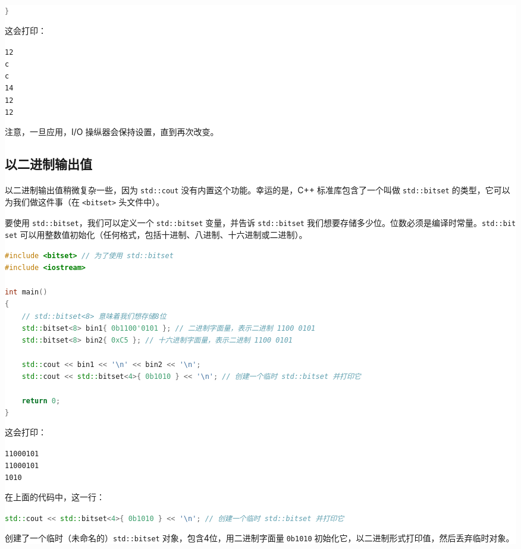 ```cpp
}
```

这会打印：

```
12
c
c
14
12
12
```

注意，一旦应用，I/O 操纵器会保持设置，直到再次改变。

## 以二进制输出值

以二进制输出值稍微复杂一些，因为 `std::cout` 没有内置这个功能。幸运的是，C++ 标准库包含了一个叫做 `std::bitset` 的类型，它可以为我们做这件事（在 `<bitset>` 头文件中）。

要使用 `std::bitset`，我们可以定义一个 `std::bitset` 变量，并告诉 `std::bitset` 我们想要存储多少位。位数必须是编译时常量。`std::bitset` 可以用整数值初始化（任何格式，包括十进制、八进制、十六进制或二进制）。

```cpp
#include <bitset> // 为了使用 std::bitset
#include <iostream>

int main()
{
	// std::bitset<8> 意味着我们想存储8位
	std::bitset<8> bin1{ 0b1100'0101 }; // 二进制字面量，表示二进制 1100 0101
	std::bitset<8> bin2{ 0xC5 }; // 十六进制字面量，表示二进制 1100 0101

	std::cout << bin1 << '\n' << bin2 << '\n';
	std::cout << std::bitset<4>{ 0b1010 } << '\n'; // 创建一个临时 std::bitset 并打印它

	return 0;
}
```

这会打印：

```
11000101
11000101
1010
```

在上面的代码中，这一行：

```cpp
std::cout << std::bitset<4>{ 0b1010 } << '\n'; // 创建一个临时 std::bitset 并打印它
```

创建了一个临时（未命名的）`std::bitset` 对象，包含4位，用二进制字面量 `0b1010` 初始化它，以二进制形式打印值，然后丢弃临时对象。
